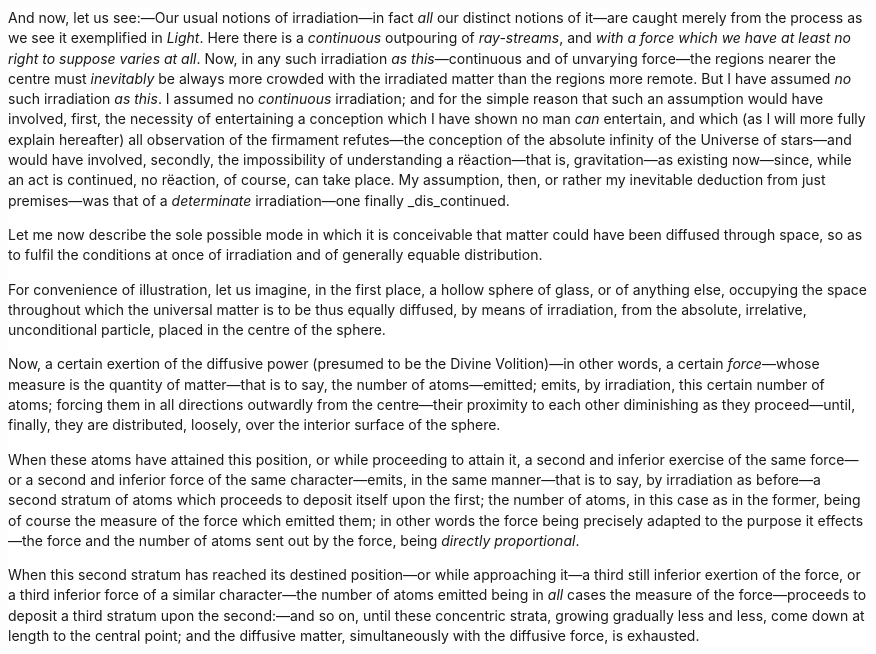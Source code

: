 And now, let us see:—Our usual notions of irradiation—in fact *all* our
distinct notions of it—are caught merely from the process as we see it
exemplified in *Light*. Here there is a *continuous* outpouring of
*ray-streams*, and *with a force which we have at least no right to
suppose varies at all*. Now, in any such irradiation *as
this*—continuous and of unvarying force—the regions nearer the centre
must *inevitably* be always more crowded with the irradiated matter than
the regions more remote. But I have assumed *no* such irradiation *as
this*. I assumed no *continuous* irradiation; and for the simple reason
that such an assumption would have involved, first, the necessity of
entertaining a conception which I have shown no man *can* entertain, and
which (as I will more fully explain hereafter) all observation of the
firmament refutes—the conception of the absolute infinity of the
Universe of stars—and would have involved, secondly, the impossibility
of understanding a rëaction—that is, gravitation—as existing now—since,
while an act is continued, no rëaction, of course, can take place. My
assumption, then, or rather my inevitable deduction from just
premises—was that of a *determinate* irradiation—one finally
\_dis\_continued.

Let me now describe the sole possible mode in which it is conceivable
that matter could have been diffused through space, so as to fulfil the
conditions at once of irradiation and of generally equable distribution.

For convenience of illustration, let us imagine, in the first place, a
hollow sphere of glass, or of anything else, occupying the space
throughout which the universal matter is to be thus equally diffused, by
means of irradiation, from the absolute, irrelative, unconditional
particle, placed in the centre of the sphere.

Now, a certain exertion of the diffusive power (presumed to be the
Divine Volition)—in other words, a certain *force*—whose measure is the
quantity of matter—that is to say, the number of atoms—emitted; emits,
by irradiation, this certain number of atoms; forcing them in all
directions outwardly from the centre—their proximity to each other
diminishing as they proceed—until, finally, they are distributed,
loosely, over the interior surface of the sphere.

When these atoms have attained this position, or while proceeding to
attain it, a second and inferior exercise of the same force—or a second
and inferior force of the same character—emits, in the same manner—that
is to say, by irradiation as before—a second stratum of atoms which
proceeds to deposit itself upon the first; the number of atoms, in this
case as in the former, being of course the measure of the force which
emitted them; in other words the force being precisely adapted to the
purpose it effects—the force and the number of atoms sent out by the
force, being *directly proportional*.

When this second stratum has reached its destined position—or while
approaching it—a third still inferior exertion of the force, or a third
inferior force of a similar character—the number of atoms emitted being
in *all* cases the measure of the force—proceeds to deposit a third
stratum upon the second:—and so on, until these concentric strata,
growing gradually less and less, come down at length to the central
point; and the diffusive matter, simultaneously with the diffusive
force, is exhausted.

